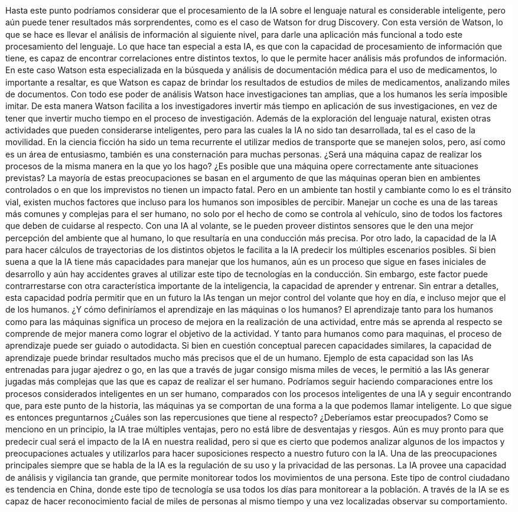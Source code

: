Hasta este punto podríamos considerar que el procesamiento de la IA sobre el lenguaje natural es considerable inteligente, pero aún puede tener resultados más sorprendentes, como es el caso de Watson for drug Discovery. Con esta versión de Watson, lo que se hace es llevar el análisis de información al siguiente nivel, para darle una aplicación más funcional a todo este procesamiento del lenguaje. 
Lo que hace tan especial a esta IA, es que con la capacidad de procesamiento de información que tiene, es capaz de encontrar correlaciones entre distintos textos, lo que le permite hacer análisis más profundos de información. En este caso Watson esta especializada en la búsqueda y análisis de documentación médica para el uso de medicamentos, lo importante a resaltar, es que Watson es capaz de brindar los resultados de estudios de miles de medicamentos, analizando miles de documentos. Con todo ese poder de análisis Watson hace investigaciones tan amplias, que a los humanos les sería imposible imitar. De esta manera Watson facilita a los investigadores invertir más tiempo en aplicación de sus investigaciones, en vez de tener que invertir mucho tiempo en el proceso de investigación.
Además de la exploración del lenguaje natural, existen otras actividades que pueden considerarse inteligentes, pero para las cuales la IA no sido tan desarrollada, tal es el caso de la movilidad. En la ciencia ficción ha sido un tema recurrente el utilizar medios de transporte que se manejen solos, pero, así como es un área de entusiasmo, también es una consternación para muchas personas. ¿Será una máquina capaz de realizar los procesos de la misma manera en la que yo los hago? ¿Es posible que una máquina opere correctamente ante situaciones previstas?
La mayoría de estas preocupaciones se basan en el argumento de que las máquinas operan bien en ambientes controlados o en que los imprevistos no tienen un impacto fatal. Pero en un ambiente tan hostil y cambiante como lo es el tránsito vial, existen muchos factores que incluso para los humanos son imposibles de percibir.
Manejar un coche es una de las tareas más comunes y complejas para el ser humano, no solo por el hecho de como se controla al vehículo, sino de todos los factores que deben de cuidarse al respecto. Con una IA al volante, se le pueden proveer distintos sensores que le den una mejor percepción del ambiente que al humano, lo que resultaría en una conducción más precisa. Por otro lado, la capacidad de la IA para hacer cálculos de trayectorias de los distintos objetos le facilita a la IA predecir los múltiples escenarios posibles. Si bien suena a que la IA tiene más capacidades para manejar que los humanos, aún es un proceso que sigue en fases iniciales de desarrollo y aún hay accidentes graves al utilizar este tipo de tecnologías en la conducción.
Sin embargo, este factor puede contrarrestarse con otra característica importante de la inteligencia, la capacidad de aprender y entrenar. Sin entrar a detalles, esta capacidad podría permitir que en un futuro la IAs tengan un mejor control del volante que hoy en día, e incluso mejor que el de los humanos. ¿Y cómo definiríamos el aprendizaje en las máquinas o los humanos? 
El aprendizaje tanto para los humanos como para las máquinas significa un proceso de mejora en la realización de una actividad, entre más se aprenda al respecto se comprende de mejor manera como lograr el objetivo de la actividad. Y tanto para humanos como para maquinas, el proceso de aprendizaje puede ser guiado o autodidacta. Si bien en cuestión conceptual parecen capacidades similares, la capacidad de aprendizaje puede brindar resultados mucho más precisos que el de un humano.
Ejemplo de esta capacidad son las IAs entrenadas para jugar ajedrez o go, en las que a través de jugar consigo misma miles de veces, le permitió a las IAs generar jugadas más complejas que las que es capaz de realizar el ser humano.
Podríamos seguir haciendo comparaciones entre los procesos considerados inteligentes en un ser humano, comparados con los procesos inteligentes de una IA y seguir encontrando que, para este punto de la historia, las máquinas ya se comportan de una forma a la que podemos llamar inteligente. Lo que sigue es entonces preguntarnos ¿Cuáles son las repercusiones que tiene al respecto? ¿Deberíamos estar preocupados?
Como se menciono en un principio, la IA trae múltiples ventajas, pero no está libre de desventajas y riesgos. Aún es muy pronto para que predecir cual será el impacto de la IA en nuestra realidad, pero si que es cierto que podemos analizar algunos de los impactos y preocupaciones actuales y utilizarlos para hacer suposiciones respecto a nuestro futuro con la IA.
Una de las preocupaciones principales siempre que se habla de la IA es la regulación de su uso y la privacidad de las personas. La IA provee una capacidad de análisis y vigilancia tan grande, que permite monitorear todos los movimientos de una persona. Este tipo de control ciudadano es tendencia en China, donde este tipo de tecnología se usa todos los días para monitorear a la población. A través de la IA se es capaz de hacer reconocimiento facial de miles de personas al mismo tiempo y una vez localizadas observar su comportamiento.